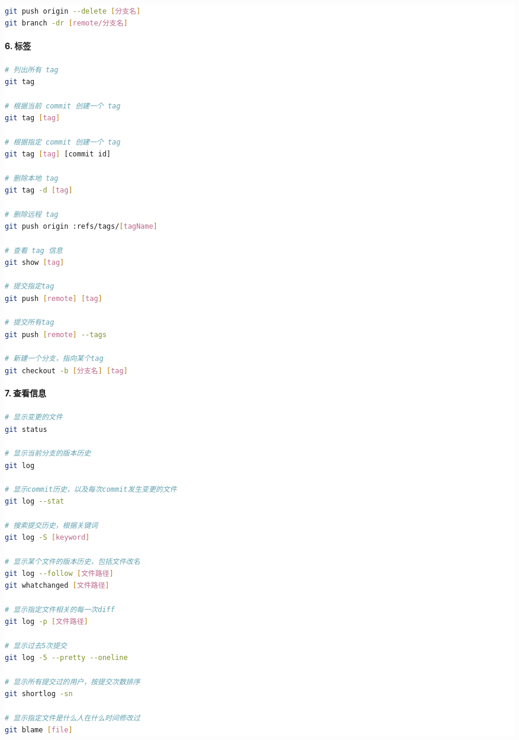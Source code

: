 ```sh
git push origin --delete [分支名]
git branch -dr [remote/分支名]
```

#### 6. 标签

```sh
# 列出所有 tag
git tag

# 根据当前 commit 创建一个 tag
git tag [tag]

# 根据指定 commit 创建一个 tag
git tag [tag] [commit id]

# 删除本地 tag
git tag -d [tag]

# 删除远程 tag
git push origin :refs/tags/[tagName]

# 查看 tag 信息
git show [tag]

# 提交指定tag
git push [remote] [tag]

# 提交所有tag
git push [remote] --tags

# 新建一个分支，指向某个tag
git checkout -b [分支名] [tag]
```

#### 7. 查看信息

```sh
# 显示变更的文件
git status

# 显示当前分支的版本历史
git log

# 显示commit历史，以及每次commit发生变更的文件
git log --stat

# 搜索提交历史，根据关键词
git log -S [keyword]

# 显示某个文件的版本历史，包括文件改名
git log --follow [文件路径]
git whatchanged [文件路径]

# 显示指定文件相关的每一次diff
git log -p [文件路径]

# 显示过去5次提交
git log -5 --pretty --oneline

# 显示所有提交过的用户，按提交次数排序
git shortlog -sn

# 显示指定文件是什么人在什么时间修改过
git blame [file]
```